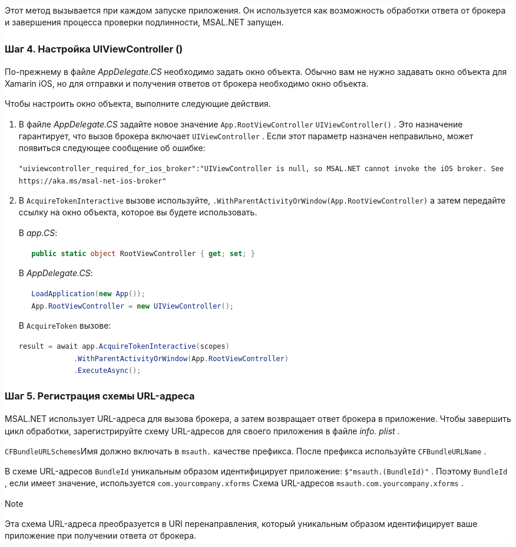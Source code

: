 Этот метод вызывается при каждом запуске приложения. Он используется как возможность обработки ответа от брокера и завершения процесса проверки подлинности, MSAL.NET запущен.

### <a name="step-4-set-uiviewcontroller"></a>Шаг 4. Настройка UIViewController ()

По-прежнему в файле *AppDelegate.CS* необходимо задать окно объекта. Обычно вам не нужно задавать окно объекта для Xamarin iOS, но для отправки и получения ответов от брокера необходимо окно объекта.

Чтобы настроить окно объекта, выполните следующие действия.

1. В файле *AppDelegate.CS* задайте новое значение `App.RootViewController` `UIViewController()` . Это назначение гарантирует, что вызов брокера включает `UIViewController` . Если этот параметр назначен неправильно, может появиться следующее сообщение об ошибке:

      `"uiviewcontroller_required_for_ios_broker":"UIViewController is null, so MSAL.NET cannot invoke the iOS broker. See https://aka.ms/msal-net-ios-broker"`

1. В `AcquireTokenInteractive` вызове используйте, `.WithParentActivityOrWindow(App.RootViewController)` а затем передайте ссылку на окно объекта, которое вы будете использовать.

    В *app.CS*:

    ```csharp
       public static object RootViewController { get; set; }
    ```

    В *AppDelegate.CS*:

    ```csharp
       LoadApplication(new App());
       App.RootViewController = new UIViewController();
    ```

    В `AcquireToken` вызове:

    ```csharp
    result = await app.AcquireTokenInteractive(scopes)
                 .WithParentActivityOrWindow(App.RootViewController)
                 .ExecuteAsync();
    ```

### <a name="step-5-register-a-url-scheme"></a>Шаг 5. Регистрация схемы URL-адреса

MSAL.NET использует URL-адреса для вызова брокера, а затем возвращает ответ брокера в приложение. Чтобы завершить цикл обработки, зарегистрируйте схему URL-адресов для своего приложения в файле *info. plist* .

`CFBundleURLSchemes`Имя должно включать в `msauth.` качестве префикса. После префикса используйте `CFBundleURLName` .

В схеме URL-адресов `BundleId` уникальным образом идентифицирует приложение: `$"msauth.(BundleId)"` . Поэтому `BundleId` , если имеет значение, используется `com.yourcompany.xforms` Схема URL-адресов `msauth.com.yourcompany.xforms` .

> [!NOTE]
> Эта схема URL-адреса преобразуется в URI перенаправления, который уникальным образом идентифицирует ваше приложение при получении ответа от брокера.
